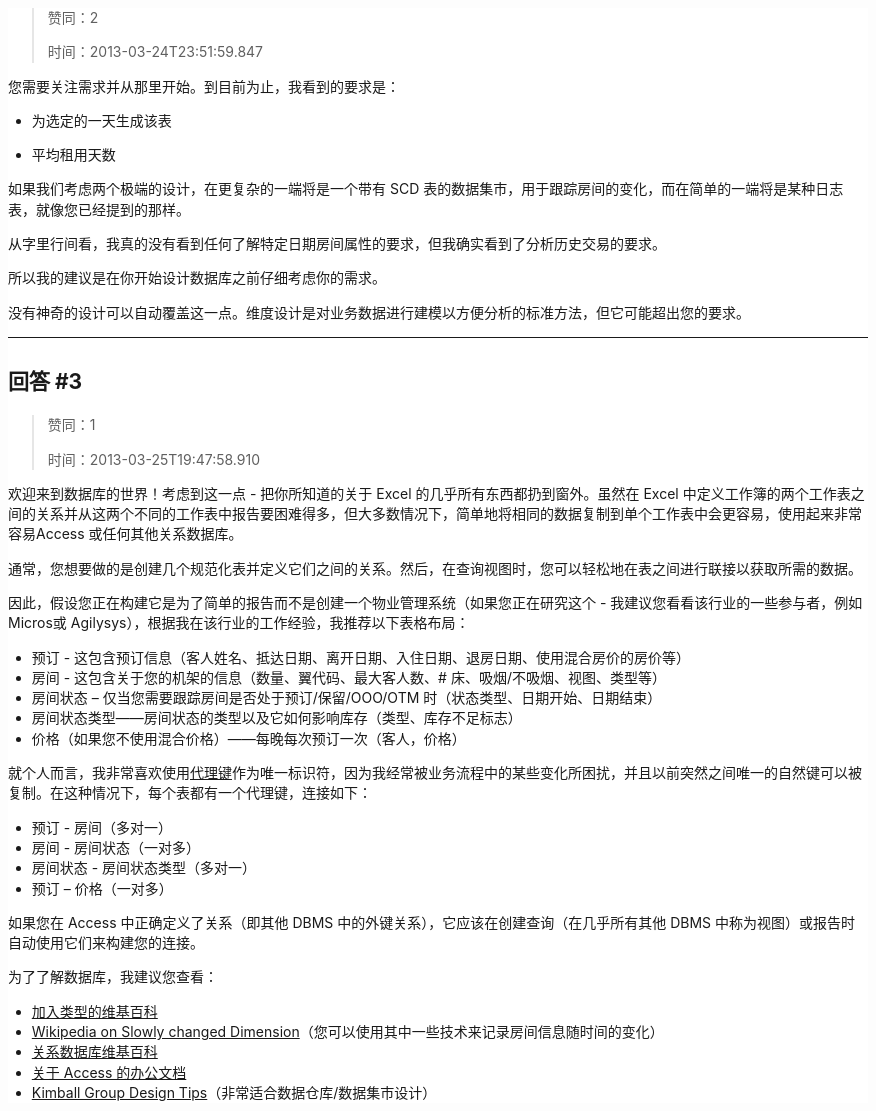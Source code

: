 > 赞同：2
> 
> 时间：2013-03-24T23:51:59.847

您需要关注需求并从那里开始。到目前为止，我看到的要求是：

- 为选定的一天生成该表

- 平均租用天数

如果我们考虑两个极端的设计，在更复杂的一端将是一个带有 SCD 表的数据集市，用于跟踪房间的变化，而在简单的一端将是某种日志表，就像您已经提到的那样。

从字里行间看，我真的没有看到任何了解特定日期房间属性的要求，但我确实看到了分析历史交易的要求。

所以我的建议是在你开始设计数据库之前仔细考虑你的需求。

没有神奇的设计可以自动覆盖这一点。维度设计是对业务数据进行建模以方便分析的标准方法，但它可能超出您的要求。

* * *

## 回答 #3

> 赞同：1
> 
> 时间：2013-03-25T19:47:58.910

欢迎来到数据库的世界！考虑到这一点 - 把你所知道的关于 Excel 的几乎所有东西都扔到窗外。虽然在 Excel 中定义工作簿的两个工作表之间的关系并从这两个不同的工作表中报告要困难得多，但大多数情况下，简单地将相同的数据复制到单个工作表中会更容易，使用起来非常容易Access 或任何其他关系数据库。

通常，您想要做的是创建几个规范化表并定义它们之间的关系。然后，在查询视图时，您可以轻松地在表之间进行联接以获取所需的数据。

因此，假设您正在构建它是为了简单的报告而不是创建一个物业管理系统（如果您正在研究这个 - 我建议您看看该行业的一些参与者，例如 Micros或 Agilysys），根据我在该行业的工作经验，我推荐以下表格布局：

*   预订 - 这包含预订信息（客人姓名、抵达日期、离开日期、入住日期、退房日期、使用混合房价的房价等）
*   房间 - 这包含关于您的机架的信息（数量、翼代码、最大客人数、# 床、吸烟/不吸烟、视图、类型等）
*   房间状态 – 仅当您需要跟踪房间是否处于预订/保留/OOO/OTM 时（状态类型、日期开始、日期结束）
*   房间状态类型——房间状态的类型以及它如何影响库存（类型、库存不足标志）
*   价格（如果您不使用混合价格）——每晚每次预订一次（客人，价格）

就个人而言，我非常喜欢使用[代理键](http://en.wikipedia.org/wiki/Surrogate_key)作为唯一标识符，因为我经常被业务流程中的某些变化所困扰，并且以前突然之间唯一的自然键可以被复制。在这种情况下，每个表都有一个代理键，连接如下：

*   预订 - 房间（多对一）
*   房间 - 房间状态（一对多）
*   房间状态 - 房间状态类型（多对一）
*   预订 – 价格（一对多）

如果您在 Access 中正确定义了关系（即其他 DBMS 中的外键关系），它应该在创建查询（在几乎所有其他 DBMS 中称为视图）或报告时自动使用它们来构建您的连接。

为了了解数据库，我建议您查看：

*   [加入类型的维基百科](http://en.wikipedia.org/wiki/Join_%28SQL%29)
*   [Wikipedia on Slowly changed Dimension](http://en.wikipedia.org/wiki/Slowly_changing_dimension)（您可以使用其中一些技术来记录房间信息随时间的变化）
*   [关系数据库维基百科](http://en.wikipedia.org/wiki/Relational_database)
*   [关于 Access 的办公文档](http://office.microsoft.com/en-us/access-help/access-2010-database-tasks-HA101829991.aspx)
*   [Kimball Group Design Tips](http://www.kimballgroup.com/category/design-tips/)（非常适合数据仓库/数据集市设计）
